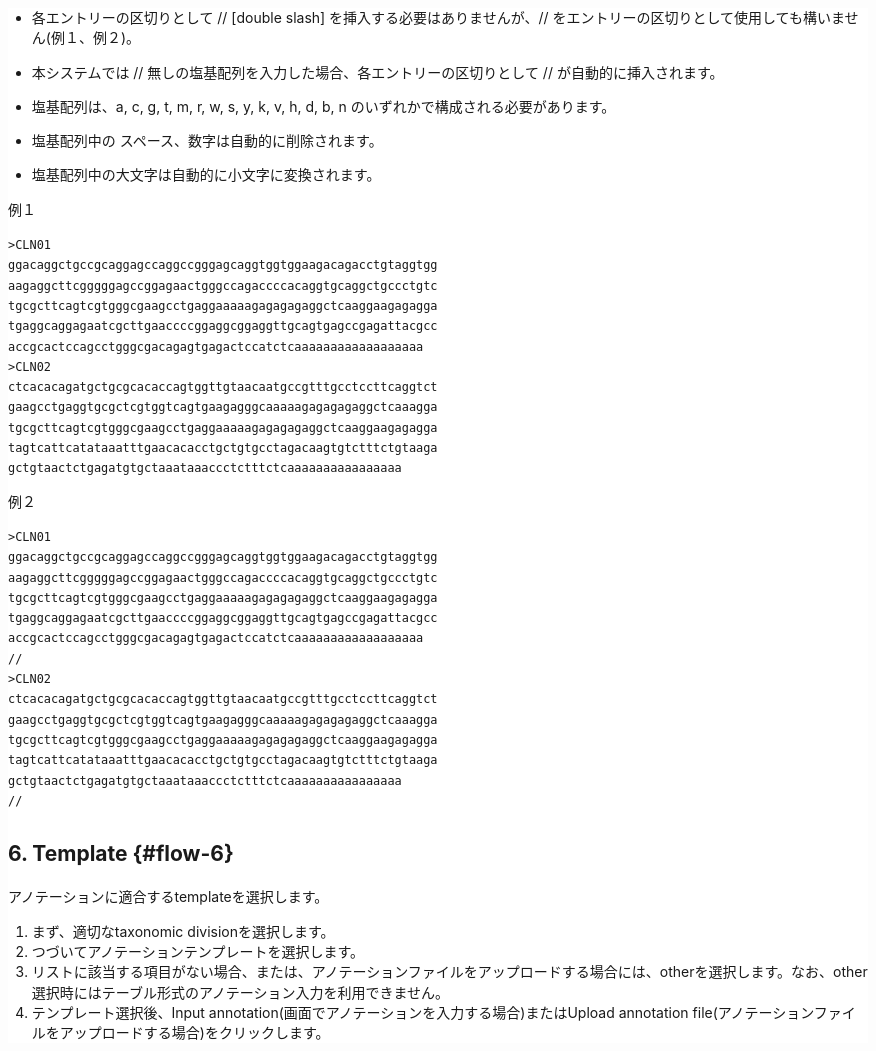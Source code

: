   - 各エントリーの区切りとして // [double slash\] を挿入する必要はありませんが、// をエントリーの区切りとして使用しても構いません(例１、例２)。

  - 本システムでは // 無しの塩基配列を入力した場合、各エントリーの区切りとして // が自動的に挿入されます。

  - 塩基配列は、a, c, g, t, m, r, w, s, y, k, v, h, d, b, n のいずれかで構成される必要があります。

  - 塩基配列中の スペース、数字は自動的に削除されます。

  - 塩基配列中の大文字は自動的に小文字に変換されます。

例１

```
>CLN01
ggacaggctgccgcaggagccaggccgggagcaggtggtggaagacagacctgtaggtgg
aagaggcttcgggggagccggagaactgggccagaccccacaggtgcaggctgccctgtc
tgcgcttcagtcgtgggcgaagcctgaggaaaaagagagagaggctcaaggaagagagga
tgaggcaggagaatcgcttgaaccccggaggcggaggttgcagtgagccgagattacgcc
accgcactccagcctgggcgacagagtgagactccatctcaaaaaaaaaaaaaaaaaa
>CLN02
ctcacacagatgctgcgcacaccagtggttgtaacaatgccgtttgcctccttcaggtct
gaagcctgaggtgcgctcgtggtcagtgaagagggcaaaaagagagagaggctcaaagga
tgcgcttcagtcgtgggcgaagcctgaggaaaaagagagagaggctcaaggaagagagga
tagtcattcatataaatttgaacacacctgctgtgcctagacaagtgtctttctgtaaga
gctgtaactctgagatgtgctaaataaaccctctttctcaaaaaaaaaaaaaaaa
```

例２

```
>CLN01
ggacaggctgccgcaggagccaggccgggagcaggtggtggaagacagacctgtaggtgg
aagaggcttcgggggagccggagaactgggccagaccccacaggtgcaggctgccctgtc
tgcgcttcagtcgtgggcgaagcctgaggaaaaagagagagaggctcaaggaagagagga
tgaggcaggagaatcgcttgaaccccggaggcggaggttgcagtgagccgagattacgcc
accgcactccagcctgggcgacagagtgagactccatctcaaaaaaaaaaaaaaaaaa
//
>CLN02
ctcacacagatgctgcgcacaccagtggttgtaacaatgccgtttgcctccttcaggtct
gaagcctgaggtgcgctcgtggtcagtgaagagggcaaaaagagagagaggctcaaagga
tgcgcttcagtcgtgggcgaagcctgaggaaaaagagagagaggctcaaggaagagagga
tagtcattcatataaatttgaacacacctgctgtgcctagacaagtgtctttctgtaaga
gctgtaactctgagatgtgctaaataaaccctctttctcaaaaaaaaaaaaaaaa
//
```

## 6\. Template  {#flow-6}

アノテーションに適合するtemplateを選択します。

1. まず、適切なtaxonomic divisionを選択します。
1. つづいてアノテーションテンプレートを選択します。
1. リストに該当する項目がない場合、または、アノテーションファイルをアップロードする場合には、otherを選択します。なお、other選択時にはテーブル形式のアノテーション入力を利用できません。
1. テンプレート選択後、Input annotation(画面でアノテーションを入力する場合)またはUpload annotation file(アノテーションファイルをアップロードする場合)をクリックします。
